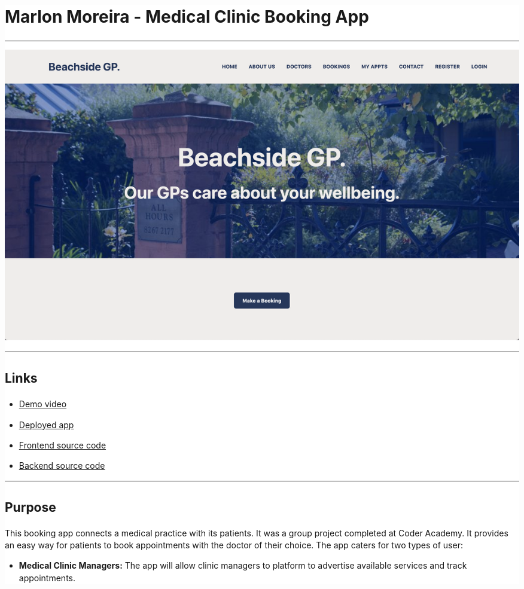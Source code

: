 # Marlon Moreira - Medical Clinic Booking App

---

![main img](./docs/main.png)

---

## Links

- [Demo video](https://www.linkedin.com/posts/marlonmoreira_an-appointment-booking-app-we-made-at-coder-activity-6957556451548487680-5MdM?utm_source=linkedin_share&utm_medium=member_desktop_web)

- [Deployed app](https://clinic-concierge.netlify.app/)

- [Frontend source code](https://github.com/marlonmoreira000/clinic-concierge-app-frontend)

- [Backend source code](https://github.com/marlonmoreira000/clinic-concierge-app-backend)

---

## Purpose
This booking app connects a medical practice with its patients. It was a group project completed at Coder Academy. It provides an easy way for patients to book appointments with the doctor of their choice. The app caters for two types of user:

- **Medical Clinic Managers:** The app will allow clinic managers to platform to advertise available services and track appointments.
